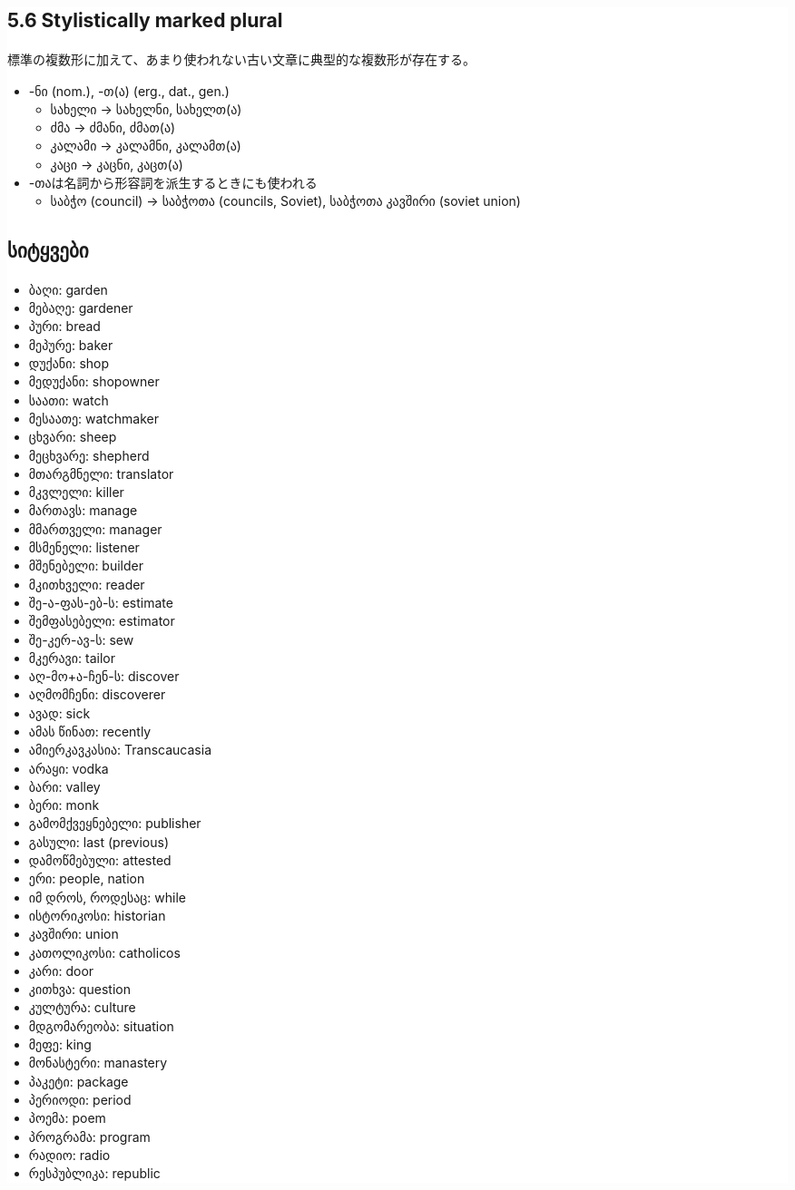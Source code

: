 ## 5.6 Stylistically marked plural

標準の複数形に加えて、あまり使われない古い文章に典型的な複数形が存在する。

- -ნი (nom.), -თ(ა) (erg., dat., gen.)
  - სახელი -> სახელნი, სახელთ(ა)
  - ძმა -> ძმანი, ძმათ(ა)
  - კალამი -> კალამნი, კალამთ(ა)
  - კაცი -> კაცნი, კაცთ(ა)
- -თაは名詞から形容詞を派生するときにも使われる
  - საბჭო (council) -> საბჭოთა (councils, Soviet), საბჭოთა კავშირი (soviet union)

## სიტყვები

- ბაღი: garden
- მებაღე: gardener
- პური: bread
- მეპურე: baker
- დუქანი: shop
- მედუქანი: shopowner
- საათი: watch
- მესაათე: watchmaker
- ცხვარი: sheep
- მეცხვარე: shepherd
- მთარგმნელი: translator
- მკვლელი: killer
- მართავს: manage
- მმართველი: manager
- მსმენელი: listener
- მშენებელი: builder
- მკითხველი: reader
- შე-ა-ფას-ებ-ს: estimate
- შემფასებელი: estimator
- შე-კერ-ავ-ს: sew
- მკერავი: tailor
- აღ-მო+ა-ჩენ-ს: discover
- აღმომჩენი: discoverer
- ავად: sick
- ამას წინათ: recently
- ამიერკავკასია: Transcaucasia
- არაყი: vodka
- ბარი: valley
- ბერი: monk
- გამომქვეყნებელი: publisher
- გასული: last (previous)
- დამოწმებული: attested
- ერი: people, nation
- იმ დროს, როდესაც: while
- ისტორიკოსი: historian
- კავშირი: union
- კათოლიკოსი: catholicos
- კარი: door
- კითხვა: question
- კულტურა: culture
- მდგომარეობა: situation
- მეფე: king
- მონასტერი: manastery
- პაკეტი: package
- პერიოდი: period
- პოემა: poem
- პროგრამა: program
- რადიო: radio
- რესპუბლიკა: republic